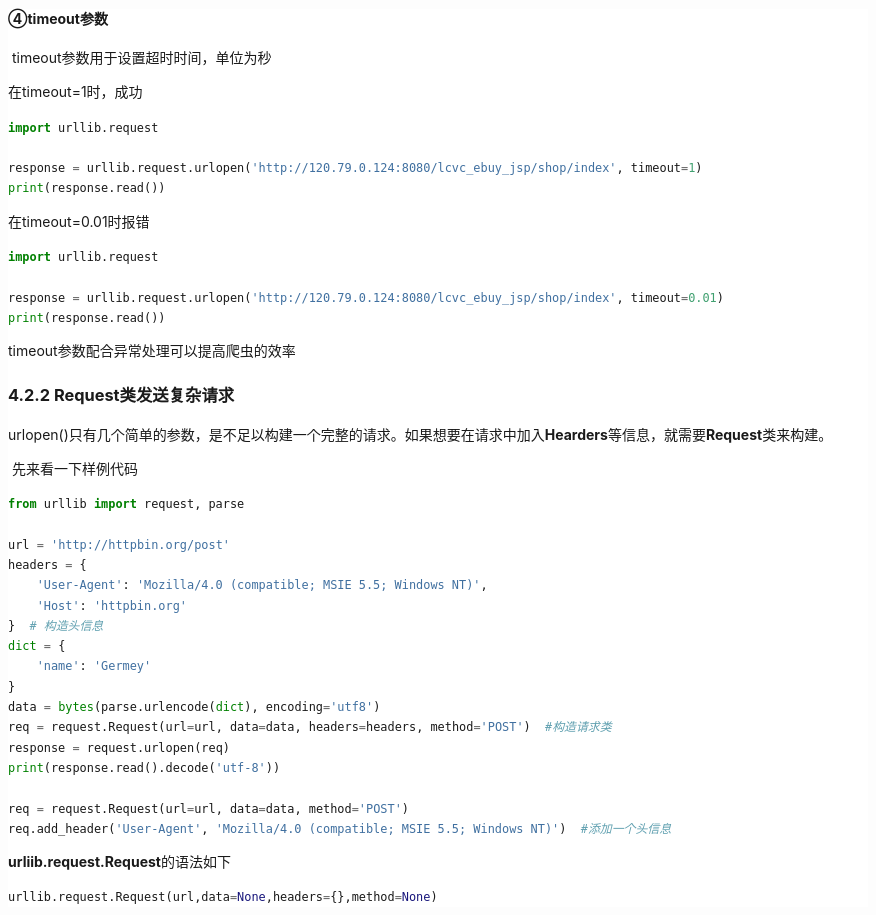 #### ④timeout参数

​	timeout参数用于设置超时时间，单位为秒

在timeout=1时，成功

```python
import urllib.request

response = urllib.request.urlopen('http://120.79.0.124:8080/lcvc_ebuy_jsp/shop/index', timeout=1)
print(response.read())
```

在timeout=0.01时报错

```python
import urllib.request

response = urllib.request.urlopen('http://120.79.0.124:8080/lcvc_ebuy_jsp/shop/index', timeout=0.01)
print(response.read())
```

timeout参数配合异常处理可以提高爬虫的效率

### 4.2.2 Request类发送复杂请求

​	urlopen()只有几个简单的参数，是不足以构建一个完整的请求。如果想要在请求中加入**Hearders**等信息，就需要**Request**类来构建。

​	先来看一下样例代码

```python
from urllib import request, parse

url = 'http://httpbin.org/post'
headers = {
    'User-Agent': 'Mozilla/4.0 (compatible; MSIE 5.5; Windows NT)',
    'Host': 'httpbin.org'
}  # 构造头信息
dict = {
    'name': 'Germey'
}
data = bytes(parse.urlencode(dict), encoding='utf8')
req = request.Request(url=url, data=data, headers=headers, method='POST')  #构造请求类
response = request.urlopen(req)
print(response.read().decode('utf-8'))

req = request.Request(url=url, data=data, method='POST')
req.add_header('User-Agent', 'Mozilla/4.0 (compatible; MSIE 5.5; Windows NT)')  #添加一个头信息
```

**urliib.request.Request**的语法如下

```python
urllib.request.Request(url,data=None,headers={},method=None)
```
